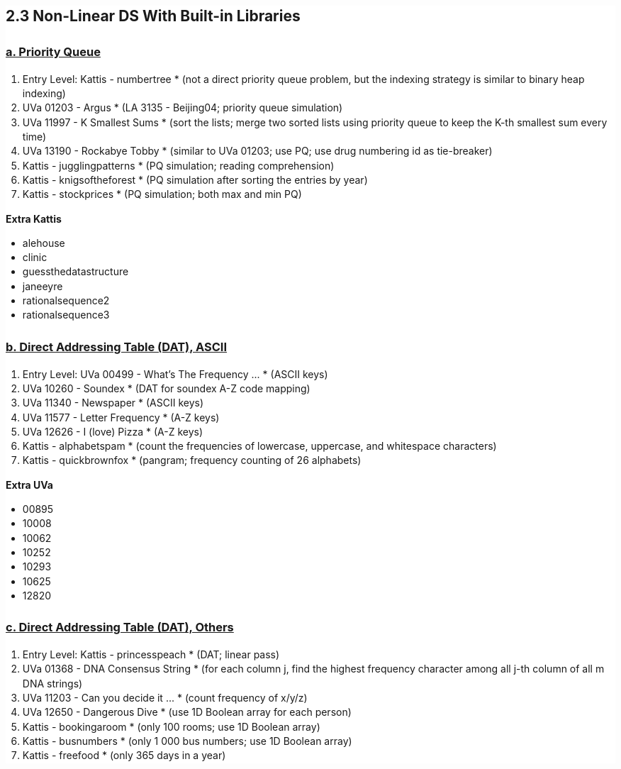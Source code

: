 ## **2.3 Non-Linear DS With Built-in Libraries**

### <a href="/2.3 Non-Linear DS With Built-in Libraries/a. Priority Queue/">**a. Priority Queue**</a>
1. Entry Level: Kattis - numbertree * (not a direct priority queue problem, but the indexing strategy is similar to binary heap indexing)
2. UVa 01203 - Argus * (LA 3135 - Beijing04; priority queue simulation)
3. UVa 11997 - K Smallest Sums * (sort the lists; merge two sorted lists using priority queue to keep the K-th smallest sum every time)
4. UVa 13190 - Rockabye Tobby * (similar to UVa 01203; use PQ; use drug numbering id as tie-breaker)
5. Kattis - jugglingpatterns * (PQ simulation; reading comprehension)
6. Kattis - knigsoftheforest * (PQ simulation after sorting the entries by year)
7. Kattis - stockprices * (PQ simulation; both max and min PQ)

**Extra Kattis**
- alehouse 
- clinic 
- guessthedatastructure 
- janeeyre 
- rationalsequence2 
- rationalsequence3



### <a href="/2.3 Non-Linear DS With Built-in Libraries/b. Direct Addressing Table (DAT), ASCII/">**b. Direct Addressing Table (DAT), ASCII**</a>
1. Entry Level: UVa 00499 - What’s The Frequency ... * (ASCII keys)
2. UVa 10260 - Soundex * (DAT for soundex A-Z code mapping)
3. UVa 11340 - Newspaper * (ASCII keys)
4. UVa 11577 - Letter Frequency * (A-Z keys)
5. UVa 12626 - I (love) Pizza * (A-Z keys)
6. Kattis - alphabetspam * (count the frequencies of lowercase, uppercase, and whitespace characters)
7. Kattis - quickbrownfox * (pangram; frequency counting of 26 alphabets)

**Extra UVa**
- 00895
- 10008 
- 10062 
- 10252 
- 10293 
- 10625 
- 12820



### <a href="/2.3 Non-Linear DS With Built-in Libraries/c. Direct Addressing Table (DAT), Others/">**c. Direct Addressing Table (DAT), Others**</a>
1. Entry Level: Kattis - princesspeach * (DAT; linear pass)
2. UVa 01368 - DNA Consensus String * (for each column j, find the highest frequency character among all j-th column of all m DNA strings)
3. UVa 11203 - Can you decide it ... * (count frequency of x/y/z)
4. UVa 12650 - Dangerous Dive * (use 1D Boolean array for each person)
5. Kattis - bookingaroom * (only 100 rooms; use 1D Boolean array)
6. Kattis - busnumbers * (only 1 000 bus numbers; use 1D Boolean array)
7. Kattis - freefood * (only 365 days in a year)
